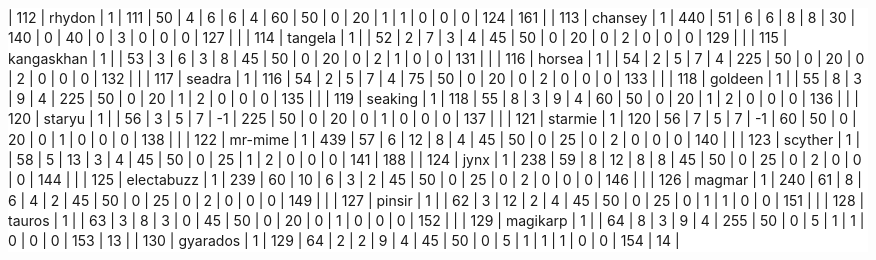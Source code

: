 | 112 | rhydon       | 1             | 111                     | 50                 | 4        | 6        | 6          | 4           | 60           | 50             | 0       | 20            | 1                      | 1              | 0                | 0            | 0           | 124   | 161            |
| 113 | chansey      | 1             | 440                     | 51                 | 6        | 6        | 8          | 8           | 30           | 140            | 0       | 40            | 0                      | 3              | 0                | 0            | 0           | 127   |                |
| 114 | tangela      | 1             |                         | 52                 | 2        | 7        | 3          | 4           | 45           | 50             | 0       | 20            | 0                      | 2              | 0                | 0            | 0           | 129   |                |
| 115 | kangaskhan   | 1             |                         | 53                 | 3        | 6        | 3          | 8           | 45           | 50             | 0       | 20            | 0                      | 2              | 1                | 0            | 0           | 131   |                |
| 116 | horsea       | 1             |                         | 54                 | 2        | 5        | 7          | 4           | 225          | 50             | 0       | 20            | 0                      | 2              | 0                | 0            | 0           | 132   |                |
| 117 | seadra       | 1             | 116                     | 54                 | 2        | 5        | 7          | 4           | 75           | 50             | 0       | 20            | 0                      | 2              | 0                | 0            | 0           | 133   |                |
| 118 | goldeen      | 1             |                         | 55                 | 8        | 3        | 9          | 4           | 225          | 50             | 0       | 20            | 1                      | 2              | 0                | 0            | 0           | 135   |                |
| 119 | seaking      | 1             | 118                     | 55                 | 8        | 3        | 9          | 4           | 60           | 50             | 0       | 20            | 1                      | 2              | 0                | 0            | 0           | 136   |                |
| 120 | staryu       | 1             |                         | 56                 | 3        | 5        | 7          | -1          | 225          | 50             | 0       | 20            | 0                      | 1              | 0                | 0            | 0           | 137   |                |
| 121 | starmie      | 1             | 120                     | 56                 | 7        | 5        | 7          | -1          | 60           | 50             | 0       | 20            | 0                      | 1              | 0                | 0            | 0           | 138   |                |
| 122 | mr-mime      | 1             | 439                     | 57                 | 6        | 12       | 8          | 4           | 45           | 50             | 0       | 25            | 0                      | 2              | 0                | 0            | 0           | 140   |                |
| 123 | scyther      | 1             |                         | 58                 | 5        | 13       | 3          | 4           | 45           | 50             | 0       | 25            | 1                      | 2              | 0                | 0            | 0           | 141   | 188            |
| 124 | jynx         | 1             | 238                     | 59                 | 8        | 12       | 8          | 8           | 45           | 50             | 0       | 25            | 0                      | 2              | 0                | 0            | 0           | 144   |                |
| 125 | electabuzz   | 1             | 239                     | 60                 | 10       | 6        | 3          | 2           | 45           | 50             | 0       | 25            | 0                      | 2              | 0                | 0            | 0           | 146   |                |
| 126 | magmar       | 1             | 240                     | 61                 | 8        | 6        | 4          | 2           | 45           | 50             | 0       | 25            | 0                      | 2              | 0                | 0            | 0           | 149   |                |
| 127 | pinsir       | 1             |                         | 62                 | 3        | 12       | 2          | 4           | 45           | 50             | 0       | 25            | 0                      | 1              | 1                | 0            | 0           | 151   |                |
| 128 | tauros       | 1             |                         | 63                 | 3        | 8        | 3          | 0           | 45           | 50             | 0       | 20            | 0                      | 1              | 0                | 0            | 0           | 152   |                |
| 129 | magikarp     | 1             |                         | 64                 | 8        | 3        | 9          | 4           | 255          | 50             | 0       | 5             | 1                      | 1              | 0                | 0            | 0           | 153   | 13             |
| 130 | gyarados     | 1             | 129                     | 64                 | 2        | 2        | 9          | 4           | 45           | 50             | 0       | 5             | 1                      | 1              | 1                | 0            | 0           | 154   | 14             |